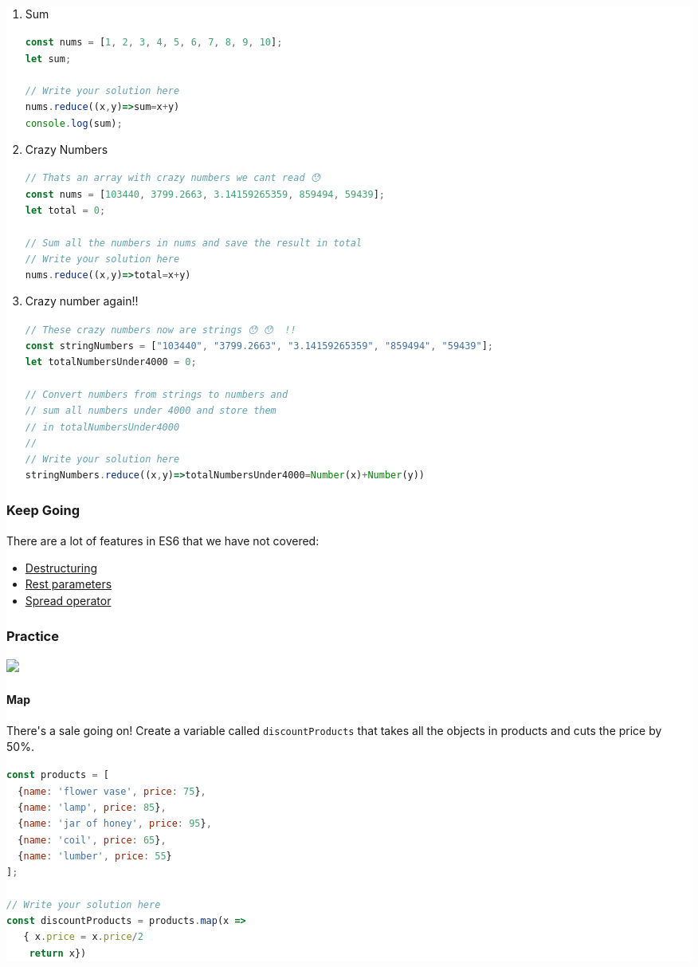 1. Sum
    ```js
    const nums = [1, 2, 3, 4, 5, 6, 7, 8, 9, 10];
    let sum;

    // Write your solution here
    nums.reduce((x,y)=>sum=x+y)
    console.log(sum);
    ```
2. Crazy Numbers
    ```js
    // Thats an array with crazy numbers we cant read 😯
    const nums = [103440, 3799.2663, 3.14159265359, 859494, 59439];
    let total = 0;

    // Sum all the numbers in nums and save the result in total
    // Write your solution here
    nums.reduce((x,y)=>total=x+y)
    ```
3. Crazy number again!!
    ```js
    // These crazy numbers now are strings 😯 😯  !!  
    const stringNumbers = ["103440", "3799.2663", "3.14159265359", "859494", "59439"];
    let totalNumbersUnder4000 = 0;

    // Convert numbers from strings to numbers and 
    // sum all numbers under 4000 and store them 
    // in totalNumbersUnder4000
    //
    // Write your solution here
    stringNumbers.reduce((x,y)=>totalNumbersUnder4000=Number(x)+Number(y))
    ```

### Keep Going

There are a lot of features in ES6 that we have not covered:

- [Destructuring](https://developer.mozilla.org/en-US/docs/Web/JavaScript/Reference/Operators/Destructuring_assignment)
- [Rest parameters](https://developer.mozilla.org/en-US/docs/Web/JavaScript/Reference/Functions/rest_parameters)
- [Spread operator](https://developer.mozilla.org/en-US/docs/Web/JavaScript/Reference/Operators/Spread_syntax)

### Practice

![](yoda-fail-you-will.jfif)

#### Map

There's a sale going on! Create a variable called `discountProducts` that takes all the objects in products and cuts the price by 50%.

```js
const products = [
  {name: 'flower vase', price: 75},
  {name: 'lamp', price: 85},
  {name: 'jar of honey', price: 95},
  {name: 'coil', price: 65},
  {name: 'lumber', price: 55}
];

// Write your solution here
const discountProducts = products.map(x => 
   { x.price = x.price/2
    return x})
```